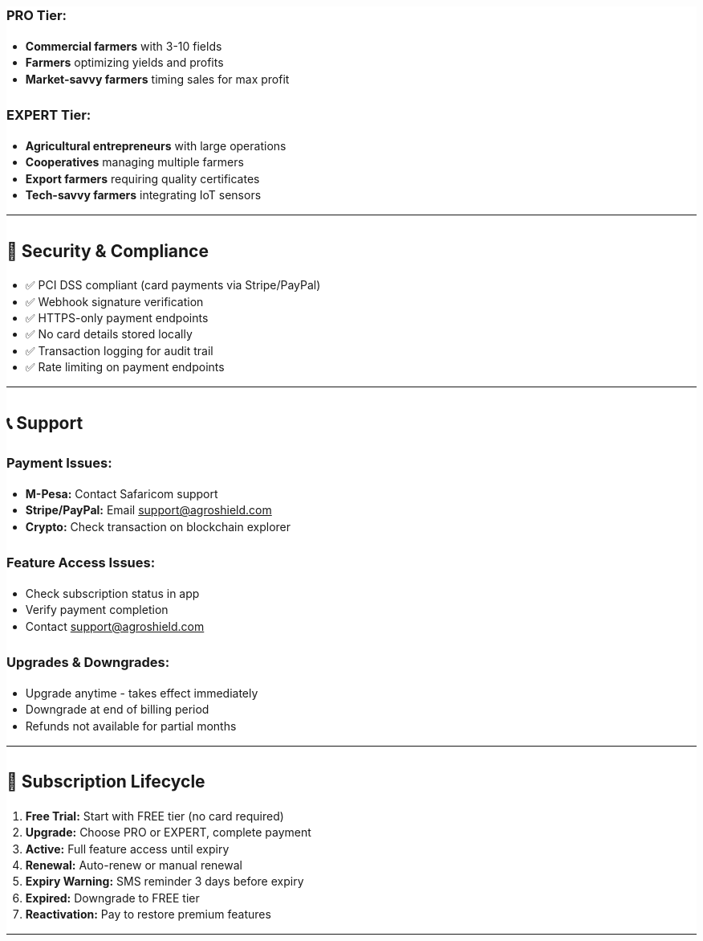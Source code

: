 ### PRO Tier:
- **Commercial farmers** with 3-10 fields
- **Farmers** optimizing yields and profits
- **Market-savvy farmers** timing sales for max profit

### EXPERT Tier:
- **Agricultural entrepreneurs** with large operations
- **Cooperatives** managing multiple farmers
- **Export farmers** requiring quality certificates
- **Tech-savvy farmers** integrating IoT sensors

---

## 🔐 Security & Compliance

- ✅ PCI DSS compliant (card payments via Stripe/PayPal)
- ✅ Webhook signature verification
- ✅ HTTPS-only payment endpoints
- ✅ No card details stored locally
- ✅ Transaction logging for audit trail
- ✅ Rate limiting on payment endpoints

---

## 📞 Support

### Payment Issues:
- **M-Pesa:** Contact Safaricom support
- **Stripe/PayPal:** Email support@agroshield.com
- **Crypto:** Check transaction on blockchain explorer

### Feature Access Issues:
- Check subscription status in app
- Verify payment completion
- Contact support@agroshield.com

### Upgrades & Downgrades:
- Upgrade anytime - takes effect immediately
- Downgrade at end of billing period
- Refunds not available for partial months

---

## 🔄 Subscription Lifecycle

1. **Free Trial:** Start with FREE tier (no card required)
2. **Upgrade:** Choose PRO or EXPERT, complete payment
3. **Active:** Full feature access until expiry
4. **Renewal:** Auto-renew or manual renewal
5. **Expiry Warning:** SMS reminder 3 days before expiry
6. **Expired:** Downgrade to FREE tier
7. **Reactivation:** Pay to restore premium features

---